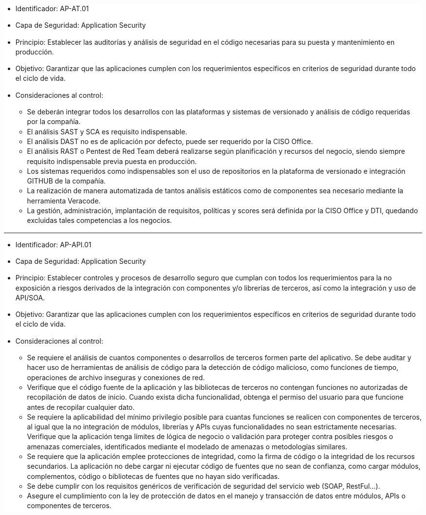 
- Identificador: AP-AT.01

- Capa de Seguridad: Application Security

- Principio: Establecer las auditorías y análisis de seguridad en el código necesarias para su puesta y mantenimiento en producción.

- Objetivo: Garantizar que las aplicaciones cumplen con los requerimientos específicos en criterios de seguridad durante todo el ciclo de vida.

- Consideraciones al control:
    - Se deberán integrar todos los desarrollos con las plataformas y sistemas de versionado y análisis de código requeridas por la compañía.
    - El análisis SAST y SCA es requisito indispensable.
    - El análisis DAST no es de aplicación por defecto, puede ser requerido por la CISO Office.
    - El análisis RAST o Pentest de Red Team deberá realizarse según planificación y recursos del negocio, siendo siempre requisito indispensable previa puesta en producción.
    - Los sistemas requeridos como indispensables son el uso de repositorios en la plataforma de versionado e integración GITHUB de la compañía.
    - La realización de manera automatizada de tantos análisis estáticos como de componentes sea necesario mediante la herramienta Veracode.
    - La gestión, administración, implantación de requisitos, políticas y scores será definida por la CISO Office y DTI, quedando excluidas tales competencias a los negocios.


---

- Identificador: AP-API.01

- Capa de Seguridad: Application Security

- Principio: Establecer controles y procesos de desarrollo seguro que cumplan con todos los requerimientos para la no exposición a riesgos derivados de la integración con componentes y/o librerías de terceros, así como la integración y uso de API/SOA.

- Objetivo: Garantizar que las aplicaciones cumplen con los requerimientos específicos en criterios de seguridad durante todo el ciclo de vida.

- Consideraciones al control:
    - Se requiere el análisis de cuantos componentes o desarrollos de terceros formen parte del aplicativo. Se debe auditar y hacer uso de herramientas de análisis de código para la detección de código malicioso, como funciones de tiempo, operaciones de archivo inseguras y conexiones de red.
    - Verifique que el código fuente de la aplicación y las bibliotecas de terceros no contengan funciones no autorizadas de recopilación de datos de inicio. Cuando exista dicha funcionalidad, obtenga el permiso del usuario para que funcione antes de recopilar cualquier dato.
    - Se requiere la aplicabilidad del mínimo privilegio posible para cuantas funciones se realicen con componentes de terceros, al igual que la no integración de módulos, librerías y APIs cuyas funcionalidades no sean estrictamente necesarias. Verifique que la aplicación tenga límites de lógica de negocio o validación para proteger contra posibles riesgos o amenazas comerciales, identificados mediante el modelado de amenazas o metodologías similares.
    - Se requiere que la aplicación emplee protecciones de integridad, como la firma de código o la integridad de los recursos secundarios. La aplicación no debe cargar ni ejecutar código de fuentes que no sean de confianza, como cargar módulos, complementos, código o bibliotecas de fuentes que no hayan sido verificadas.
    - Se debe cumplir con los requisitos genéricos de verificación de seguridad del servicio web (SOAP, RestFul...).
    - Asegure el cumplimiento con la ley de protección de datos en el manejo y transacción de datos entre módulos, APIs o componentes de terceros.
